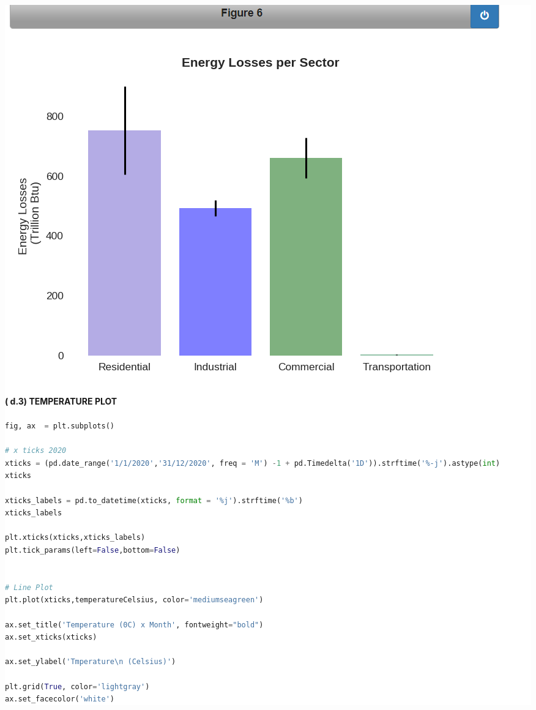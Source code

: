 ![20220814_160738_48](image/20220814_160738_48.png)



#### **( d.3) TEMPERATURE PLOT**


```python
fig, ax  = plt.subplots()

# x ticks 2020
xticks = (pd.date_range('1/1/2020','31/12/2020', freq = 'M') -1 + pd.Timedelta('1D')).strftime('%-j').astype(int)
xticks

xticks_labels = pd.to_datetime(xticks, format = '%j').strftime('%b')
xticks_labels

plt.xticks(xticks,xticks_labels)
plt.tick_params(left=False,bottom=False)


# Line Plot
plt.plot(xticks,temperatureCelsius, color='mediumseagreen')

ax.set_title('Temperature (0C) x Month', fontweight="bold")
ax.set_xticks(xticks)

ax.set_ylabel('Tmperature\n (Celsius)')

plt.grid(True, color='lightgray')
ax.set_facecolor('white')
```
